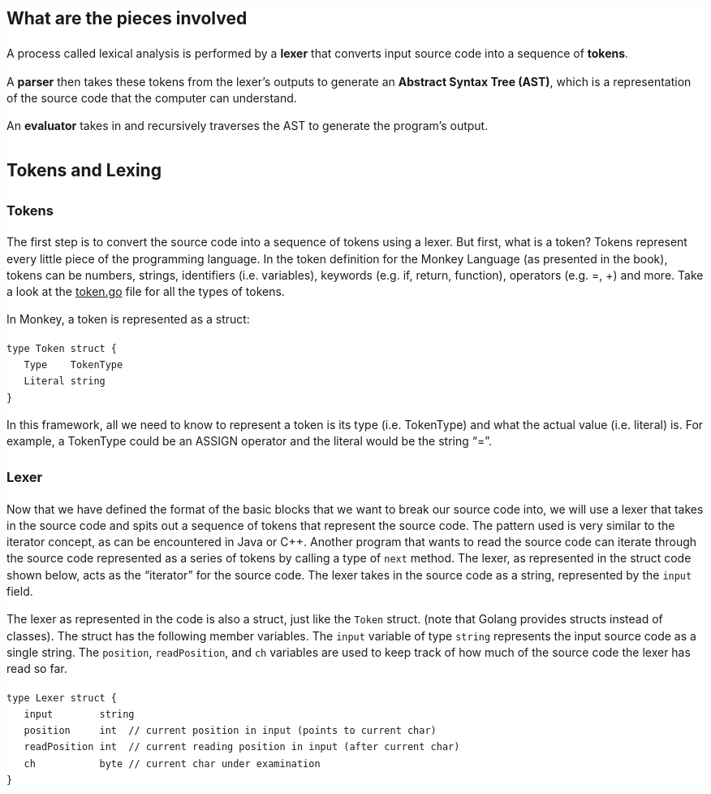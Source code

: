 ## What are the pieces involved

A process called lexical analysis is performed by a **lexer** that converts input source code into a sequence of **tokens**.

A **parser** then takes these tokens from the lexer’s outputs to generate an **Abstract Syntax Tree (AST)**, which is a representation of the source code that the computer can understand.

An **evaluator** takes in and recursively traverses the AST to generate the program’s output.

## Tokens and Lexing

### Tokens
The first step is to convert the source code into a sequence of tokens using a lexer. 
But first, what is a token? 
Tokens represent every little piece of the programming language. 
In the token definition for the Monkey Language (as presented in the book), tokens can be numbers, strings, identifiers (i.e. variables), keywords (e.g. if, return, function), operators (e.g. =, +) and more. 
Take a look at the [token.go]() file for all the types of tokens.

In Monkey, a token is represented as a struct:
```
type Token struct {
   Type    TokenType
   Literal string
}
```

In this framework, all we need to know to represent a token is its type (i.e. TokenType) and what the actual value (i.e. literal) is. 
For example, a TokenType could be an ASSIGN operator and the literal would be the string “=”.

### Lexer

Now that we have defined the format of the basic blocks that we want to break our source code into, we will use a lexer that takes in the source code and spits out a sequence of tokens that represent the source code. 
The pattern used is very similar to the iterator concept, as can be encountered in Java or C++. 
Another program that wants to read the source code can iterate through the source code represented as a series of tokens by calling a type of `next` method. 
The lexer, as represented in the struct code shown below, acts as the “iterator” for the source code.
The lexer takes in the source code as a string, represented by the `input` field. 

The lexer as represented in the code is also a struct, just like the `Token` struct. (note that Golang provides structs instead of classes). 
The struct has the following member variables. 
The `input` variable of type `string` represents the input source code as a single string. 
The `position`, `readPosition`, and `ch` variables are used to keep track of how much of the source code the lexer has read so far.

```
type Lexer struct {
   input        string
   position     int  // current position in input (points to current char)
   readPosition int  // current reading position in input (after current char)
   ch           byte // current char under examination
}
```
